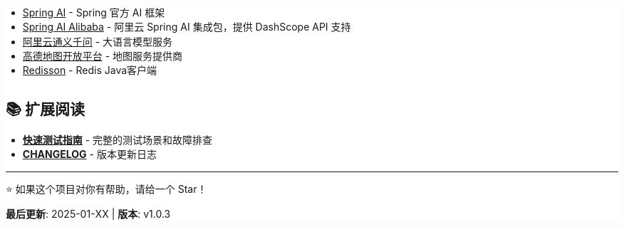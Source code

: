 - [Spring AI](https://spring.io/projects/spring-ai) - Spring 官方 AI 框架
- [Spring AI Alibaba](https://github.com/alibaba/spring-ai-alibaba) - 阿里云 Spring AI 集成包，提供 DashScope API 支持
- [阿里云通义千问](https://dashscope.aliyun.com/) - 大语言模型服务
- [高德地图开放平台](https://lbs.amap.com/) - 地图服务提供商
- [Redisson](https://redisson.org/) - Redis Java客户端

## 📚 扩展阅读

- **[快速测试指南](./快速测试指南.md)** - 完整的测试场景和故障排查
- **[CHANGELOG](./CHANGELOG.md)** - 版本更新日志

---

⭐ 如果这个项目对你有帮助，请给一个 Star！

**最后更新**: 2025-01-XX | **版本**: v1.0.3
